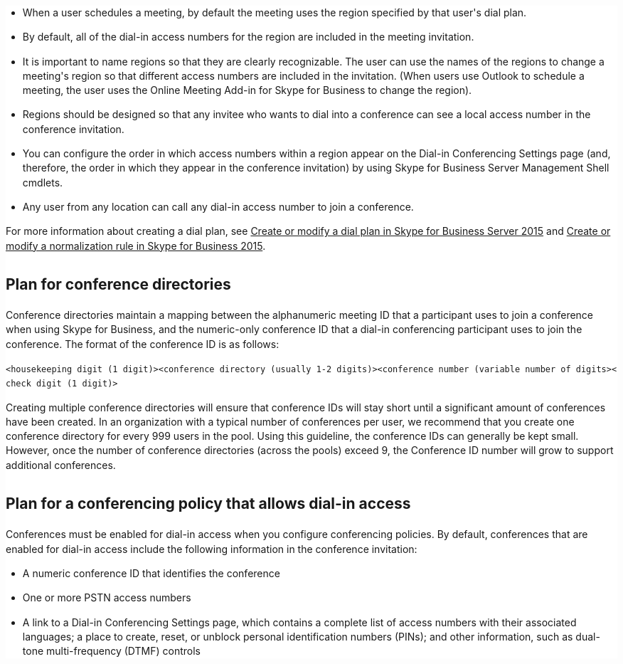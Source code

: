 - When a user schedules a meeting, by default the meeting uses the region specified by that user's dial plan.
    
- By default, all of the dial-in access numbers for the region are included in the meeting invitation.
    
- It is important to name regions so that they are clearly recognizable. The user can use the names of the regions to change a meeting's region so that different access numbers are included in the invitation. (When users use Outlook to schedule a meeting, the user uses the Online Meeting Add-in for Skype for Business to change the region).
    
- Regions should be designed so that any invitee who wants to dial into a conference can see a local access number in the conference invitation.
    
- You can configure the order in which access numbers within a region appear on the Dial-in Conferencing Settings page (and, therefore, the order in which they appear in the conference invitation) by using Skype for Business Server Management Shell cmdlets.
    
- Any user from any location can call any dial-in access number to join a conference.
    
For more information about creating a dial plan, see [Create or modify a dial plan in Skype for Business Server 2015](../../deploy-1/deploy-enterprise-voice/dial-plans.md) and [Create or modify a normalization rule in Skype for Business 2015](../../deploy-1/deploy-enterprise-voice/normalization-rules.md). 
  
## Plan for conference directories

Conference directories maintain a mapping between the alphanumeric meeting ID that a participant uses to join a conference when using Skype for Business, and the numeric-only conference ID that a dial-in conferencing participant uses to join the conference. The format of the conference ID is as follows:
  
```
<housekeeping digit (1 digit)><conference directory (usually 1-2 digits)><conference number (variable number of digits><check digit (1 digit)>
```

Creating multiple conference directories will ensure that conference IDs will stay short until a significant amount of conferences have been created. In an organization with a typical number of conferences per user, we recommend that you create one conference directory for every 999 users in the pool. Using this guideline, the conference IDs can generally be kept small. However, once the number of conference directories (across the pools) exceed 9, the Conference ID number will grow to support additional conferences.
  
## Plan for a conferencing policy that allows dial-in access

Conferences must be enabled for dial-in access when you configure conferencing policies. By default, conferences that are enabled for dial-in access include the following information in the conference invitation:
  
- A numeric conference ID that identifies the conference
    
- One or more PSTN access numbers
    
- A link to a Dial-in Conferencing Settings page, which contains a complete list of access numbers with their associated languages; a place to create, reset, or unblock personal identification numbers (PINs); and other information, such as dual-tone multi-frequency (DTMF) controls
    